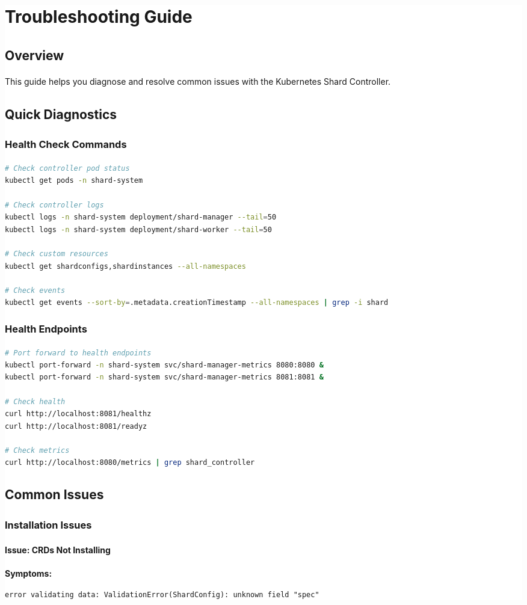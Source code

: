 # Troubleshooting Guide

## Overview

This guide helps you diagnose and resolve common issues with the Kubernetes Shard Controller.

## Quick Diagnostics

### Health Check Commands

```bash
# Check controller pod status
kubectl get pods -n shard-system

# Check controller logs
kubectl logs -n shard-system deployment/shard-manager --tail=50
kubectl logs -n shard-system deployment/shard-worker --tail=50

# Check custom resources
kubectl get shardconfigs,shardinstances --all-namespaces

# Check events
kubectl get events --sort-by=.metadata.creationTimestamp --all-namespaces | grep -i shard
```

### Health Endpoints

```bash
# Port forward to health endpoints
kubectl port-forward -n shard-system svc/shard-manager-metrics 8080:8080 &
kubectl port-forward -n shard-system svc/shard-manager-metrics 8081:8081 &

# Check health
curl http://localhost:8081/healthz
curl http://localhost:8081/readyz

# Check metrics
curl http://localhost:8080/metrics | grep shard_controller
```

## Common Issues

### Installation Issues

#### Issue: CRDs Not Installing

**Symptoms:**
```
error validating data: ValidationError(ShardConfig): unknown field "spec"
```
